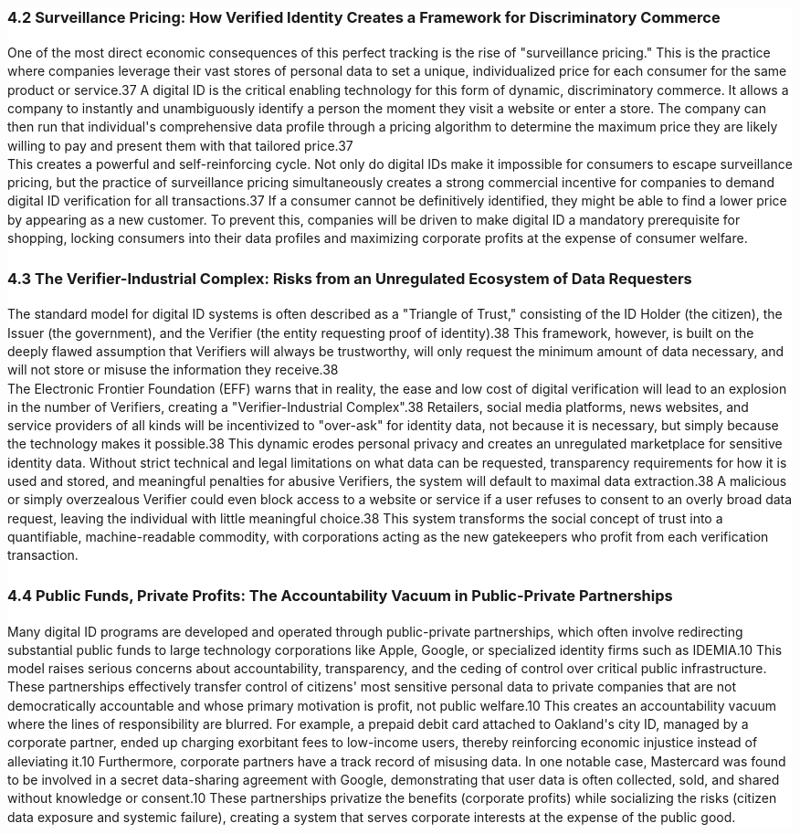 ### **4.2 Surveillance Pricing: How Verified Identity Creates a Framework for Discriminatory Commerce**

One of the most direct economic consequences of this perfect tracking is the rise of "surveillance pricing." This is the practice where companies leverage their vast stores of personal data to set a unique, individualized price for each consumer for the same product or service.37 A digital ID is the critical enabling technology for this form of dynamic, discriminatory commerce. It allows a company to instantly and unambiguously identify a person the moment they visit a website or enter a store. The company can then run that individual's comprehensive data profile through a pricing algorithm to determine the maximum price they are likely willing to pay and present them with that tailored price.37  
This creates a powerful and self-reinforcing cycle. Not only do digital IDs make it impossible for consumers to escape surveillance pricing, but the practice of surveillance pricing simultaneously creates a strong commercial incentive for companies to demand digital ID verification for all transactions.37 If a consumer cannot be definitively identified, they might be able to find a lower price by appearing as a new customer. To prevent this, companies will be driven to make digital ID a mandatory prerequisite for shopping, locking consumers into their data profiles and maximizing corporate profits at the expense of consumer welfare.

### **4.3 The Verifier-Industrial Complex: Risks from an Unregulated Ecosystem of Data Requesters**

The standard model for digital ID systems is often described as a "Triangle of Trust," consisting of the ID Holder (the citizen), the Issuer (the government), and the Verifier (the entity requesting proof of identity).38 This framework, however, is built on the deeply flawed assumption that Verifiers will always be trustworthy, will only request the minimum amount of data necessary, and will not store or misuse the information they receive.38  
The Electronic Frontier Foundation (EFF) warns that in reality, the ease and low cost of digital verification will lead to an explosion in the number of Verifiers, creating a "Verifier-Industrial Complex".38 Retailers, social media platforms, news websites, and service providers of all kinds will be incentivized to "over-ask" for identity data, not because it is necessary, but simply because the technology makes it possible.38 This dynamic erodes personal privacy and creates an unregulated marketplace for sensitive identity data. Without strict technical and legal limitations on what data can be requested, transparency requirements for how it is used and stored, and meaningful penalties for abusive Verifiers, the system will default to maximal data extraction.38 A malicious or simply overzealous Verifier could even block access to a website or service if a user refuses to consent to an overly broad data request, leaving the individual with little meaningful choice.38 This system transforms the social concept of trust into a quantifiable, machine-readable commodity, with corporations acting as the new gatekeepers who profit from each verification transaction.

### **4.4 Public Funds, Private Profits: The Accountability Vacuum in Public-Private Partnerships**

Many digital ID programs are developed and operated through public-private partnerships, which often involve redirecting substantial public funds to large technology corporations like Apple, Google, or specialized identity firms such as IDEMIA.10 This model raises serious concerns about accountability, transparency, and the ceding of control over critical public infrastructure.  
These partnerships effectively transfer control of citizens' most sensitive personal data to private companies that are not democratically accountable and whose primary motivation is profit, not public welfare.10 This creates an accountability vacuum where the lines of responsibility are blurred. For example, a prepaid debit card attached to Oakland's city ID, managed by a corporate partner, ended up charging exorbitant fees to low-income users, thereby reinforcing economic injustice instead of alleviating it.10 Furthermore, corporate partners have a track record of misusing data. In one notable case, Mastercard was found to be involved in a secret data-sharing agreement with Google, demonstrating that user data is often collected, sold, and shared without knowledge or consent.10 These partnerships privatize the benefits (corporate profits) while socializing the risks (citizen data exposure and systemic failure), creating a system that serves corporate interests at the expense of the public good.
